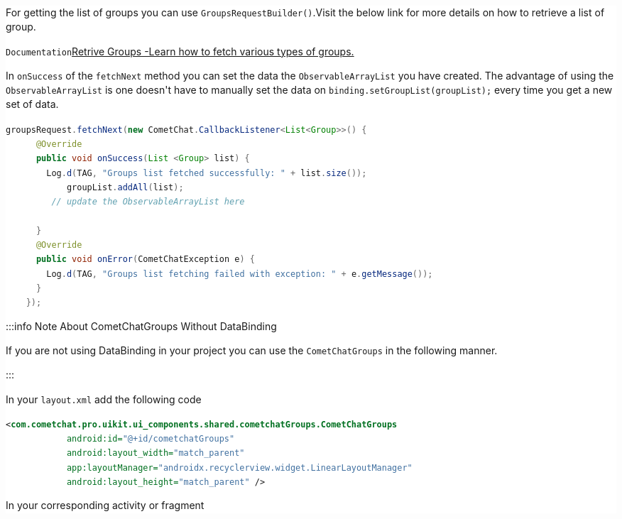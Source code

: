 For getting the list of groups you can use `GroupsRequestBuilder()`.Visit the below link for more details on how to retrieve a list of group.

`Documentation`[Retrive Groups -Learn how to fetch various types of groups.](/sdk/android/2.0/retrieve-groups)

In `onSuccess` of the `fetchNext` method you can set the data the `ObservableArrayList` you have created. The advantage of using the `ObservableArrayList` is one doesn't have to manually set the data on `binding.setGroupList(groupList);`   every time you get a new set of data.

<Tabs>
<TabItem value="js" label="Java">

```Java
groupsRequest.fetchNext(new CometChat.CallbackListener<List<Group>>() {
      @Override
      public void onSuccess(List <Group> list) {
        Log.d(TAG, "Groups list fetched successfully: " + list.size());
            groupList.addAll(list);
         // update the ObservableArrayList here
    
      }
      @Override
      public void onError(CometChatException e) {
        Log.d(TAG, "Groups list fetching failed with exception: " + e.getMessage());
      }
    });
```

</TabItem>
</Tabs>



:::info Note About CometChatGroups Without DataBinding

If you are not using DataBinding in your project you can use the `CometChatGroups` in the following manner.

:::

In your `layout.xml`  add the following code

<Tabs>
<TabItem value="js" label="XML">

```XML
<com.cometchat.pro.uikit.ui_components.shared.cometchatGroups.CometChatGroups
            android:id="@+id/cometchatGroups"
            android:layout_width="match_parent"
            app:layoutManager="androidx.recyclerview.widget.LinearLayoutManager"
            android:layout_height="match_parent" />
```

</TabItem>
</Tabs>



In your corresponding activity or fragment
